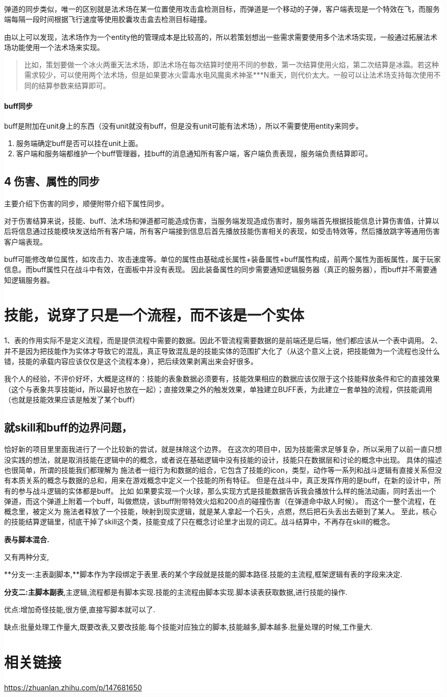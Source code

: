 弹道的同步类似，唯一的区别就是法术场在某一位置使用攻击盒检测目标，而弹道是一个移动的子弹，客户端表现是一个特效在飞，而服务端每隔一段时间根据飞行速度等使用胶囊攻击盒去检测目标碰撞。

由以上可以发现，法术场作为一个entity他的管理成本是比较高的，所以若策划想出一些需求需要使用多个法术场实现，一般通过拓展法术场功能使用一个法术场来实现。

> 比如，策划要做一个冰火两重天法术场，即法术场在每次结算时使用不同的参数，第一次结算使用火焰，第二次结算是冰霜。若这种需求较少，可以使用两个法术场，但是如果要冰火雷毒水电风魔奥术神圣***N重天，则代价太大。一般可以让法术场支持每次使用不同的结算参数来结算即可。

#### buff同步

buff是附加在unit身上的东西（没有unit就没有buff，但是没有unit可能有法术场），所以不需要使用entity来同步。

1. 服务端确定buff是否可以挂在unit上面。
2. 客户端和服务端都维护一个buff管理器，挂buff的消息通知所有客户端，客户端负责表现，服务端负责结算即可。

## 4 伤害、属性的同步

主要介绍下伤害的同步，顺便附带介绍下属性同步。

对于伤害结算来说，技能、buff、法术场和弹道都可能造成伤害，当服务端发现造成伤害时，服务端首先根据技能信息计算伤害值，计算以后将信息通过技能模块发送给所有客户端，所有客户端接到信息后首先播放技能伤害相关的表现，如受击特效等，然后播放跳字等通用伤害客户端表现。

buff可能修改单位属性，如攻击力、攻击速度等。单位的属性由基础成长属性+装备属性+buff属性构成，前两个属性为面板属性，属于玩家信息。而buff属性只在战斗中有效，在面板中并没有表现。
 因此装备属性的同步需要通知逻辑服务器（真正的服务器），而buff并不需要通知逻辑服务器。




# **技能，说穿了只是一个流程，而不该是一个实体**

1、表的作用实际不是定义流程，而是提供流程中需要的数据。因此不管流程需要数据的是前端还是后端，他们都应该从一个表中调用。
2、并不是因为把技能作为实体才导致它的混乱，真正导致混乱是的技能实体的范围扩大化了（从这个意义上说，把技能做为一个流程也没什么错，技能的承载内容应该仅仅是这个流程本身），把后续效果剥离出来会好很多。

我个人的经验，不评价好坏，大概是这样的：技能的表象数据必须要有，技能效果相应的数据应该仅限于这个技能释放条件和它的直接效果（这个与表象共享技能id，所以最好也放在一起）；直接效果之外的触发效果，单独建立BUFF表，为此建立一套单独的流程，供技能调用（也就是技能效果应该是触发了某个buff）





## 就skill和buff的边界问题，

恰好新的项目里里面我进行了一个比较新的尝试，就是抹除这个边界。 在这次的项目中，因为技能需求足够复杂，所以采用了以前一直只想没实践的想法，就是取消技能在逻辑中的的概念，或者说在基础逻辑中没有技能的设计，技能只在数据层和讨论的概念中出现。 具体的描述也很简单，所谓的技能我们都理解为 施法者一组行为和数据的组合，它包含了技能的icon，类型，动作等一系列和战斗逻辑有直接关系但没有本质关系的概念与数据的总和，用来在游戏概念中定义一个技能的所有特征。 但是在战斗中，真正发挥作用的是buff，在新的设计中，所有的参与战斗逻辑的实体都是buff。 比如 如果要实现一个火球，那么实现方式是技能数据告诉我会播放什么样的施法动画，同时丢出一个弹道，而这个弹道上附着一个buff，叫做燃烧，该buff附带特效火焰和200点的碰撞伤害（在弹道命中敌人时候）。 而这个一整个流程，在概念里，被定义为 施法者释放了一个技能，映射到现实逻辑，就是某人拿起一个石头，点燃，然后把石头丢出去砸到了某人。 至此，核心的技能结算逻辑里，彻底干掉了skill这个类，技能变成了只在概念讨论里才出现的词汇。战斗结算中，不再存在skill的概念。



**表与脚本混合.**

又有两种分支,

**分支一:主表副脚本,**脚本作为字段绑定于表里.表的某个字段就是技能的脚本路径.技能的主流程,框架逻辑有表的字段来决定.

**分支二:主脚本副表**,主逻辑,流程都是有脚本实现.技能的主流程由脚本实现.脚本读表获取数据,进行技能的操作.

优点:增加奇怪技能,很方便,直接写脚本就可以了.

缺点:批量处理工作量大,既要改表,又要改技能.每个技能对应独立的脚本,技能越多,脚本越多.批量处理的时候,工作量大.





# 相关链接

https://zhuanlan.zhihu.com/p/147681650